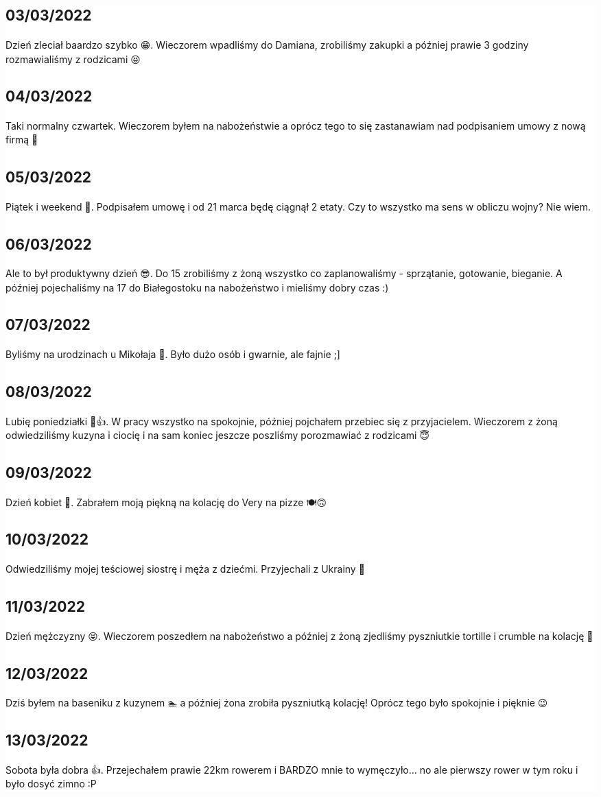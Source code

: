 03/03/2022
---
Dzień zleciał baardzo szybko 😁. Wieczorem wpadliśmy do Damiana, zrobiliśmy zakupki a później prawie 3 godziny rozmawialiśmy z rodzicami 😝

04/03/2022
---
Taki normalny czwartek. Wieczorem byłem na nabożeństwie a oprócz tego to się zastanawiam nad podpisaniem umowy z nową firmą 🤫

05/03/2022
---
Piątek i weekend 🤗. Podpisałem umowę i od 21 marca będę ciągnął 2 etaty. Czy to wszystko ma sens w obliczu wojny? Nie wiem.

06/03/2022
---
Ale to był produktywny dzień 😎. Do 15 zrobiliśmy z żoną wszystko co zaplanowaliśmy - sprzątanie, gotowanie, bieganie. A później pojechaliśmy na 17 do Białegostoku na nabożeństwo i mieliśmy dobry czas :)

07/03/2022
---
Byliśmy na urodzinach u Mikołaja 🥳. Było dużo osób i gwarnie, ale fajnie ;]

08/03/2022
---
Lubię poniedziałki 💪👍. W pracy wszystko na spokojnie, później pojchałem przebiec się z przyjacielem. Wieczorem z żoną odwiedziliśmy kuzyna i ciocię i na sam koniec jeszcze poszliśmy porozmawiać z rodzicami 😇

09/03/2022
---
Dzień kobiet 💮. Zabrałem moją piękną na kolację do Very na pizze 🍽🙃

10/03/2022
---
Odwiedziliśmy mojej teściowej siostrę i męża z dziećmi. Przyjechali z Ukrainy 👀

11/03/2022
---
Dzień mężczyzny 😝. Wieczorem poszedłem na nabożeństwo a później z żoną zjedliśmy pyszniutkie tortille i crumble na kolację 🤗

12/03/2022
---
Dziś byłem na baseniku z kuzynem 🏊 a później żona zrobiła pyszniutką kolację! Oprócz tego było spokojnie i pięknie 😉

13/03/2022
---
Sobota była dobra 👍. Przejechałem prawie 22km rowerem i BARDZO mnie to wymęczyło... no ale pierwszy rower w tym roku i było dosyć zimno :P
